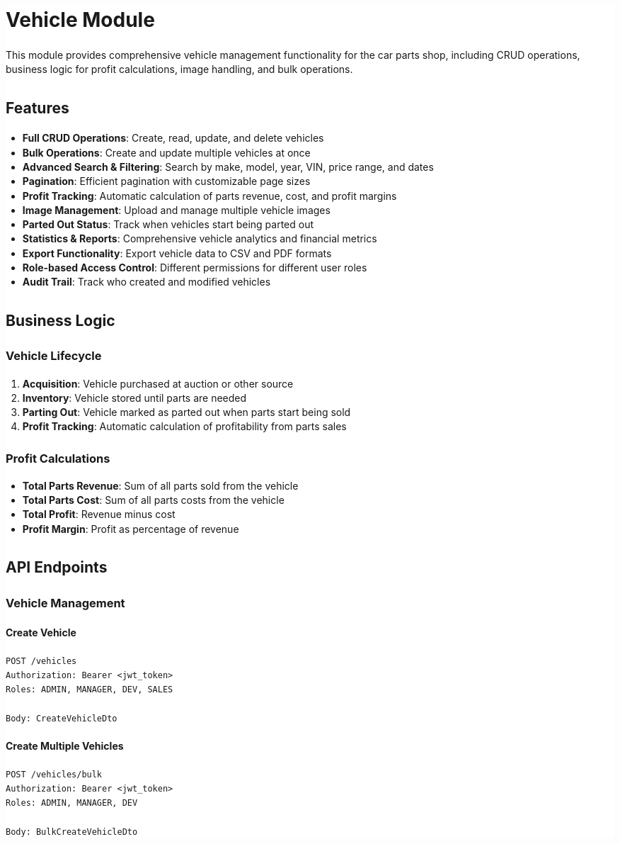 # Vehicle Module

This module provides comprehensive vehicle management functionality for the car parts shop, including CRUD operations, business logic for profit calculations, image handling, and bulk operations.

## Features

- **Full CRUD Operations**: Create, read, update, and delete vehicles
- **Bulk Operations**: Create and update multiple vehicles at once
- **Advanced Search & Filtering**: Search by make, model, year, VIN, price range, and dates
- **Pagination**: Efficient pagination with customizable page sizes
- **Profit Tracking**: Automatic calculation of parts revenue, cost, and profit margins
- **Image Management**: Upload and manage multiple vehicle images
- **Parted Out Status**: Track when vehicles start being parted out
- **Statistics & Reports**: Comprehensive vehicle analytics and financial metrics
- **Export Functionality**: Export vehicle data to CSV and PDF formats
- **Role-based Access Control**: Different permissions for different user roles
- **Audit Trail**: Track who created and modified vehicles

## Business Logic

### Vehicle Lifecycle
1. **Acquisition**: Vehicle purchased at auction or other source
2. **Inventory**: Vehicle stored until parts are needed
3. **Parting Out**: Vehicle marked as parted out when parts start being sold
4. **Profit Tracking**: Automatic calculation of profitability from parts sales

### Profit Calculations
- **Total Parts Revenue**: Sum of all parts sold from the vehicle
- **Total Parts Cost**: Sum of all parts costs from the vehicle
- **Total Profit**: Revenue minus cost
- **Profit Margin**: Profit as percentage of revenue

## API Endpoints

### Vehicle Management

#### Create Vehicle
```http
POST /vehicles
Authorization: Bearer <jwt_token>
Roles: ADMIN, MANAGER, DEV, SALES

Body: CreateVehicleDto
```

#### Create Multiple Vehicles
```http
POST /vehicles/bulk
Authorization: Bearer <jwt_token>
Roles: ADMIN, MANAGER, DEV

Body: BulkCreateVehicleDto
```
